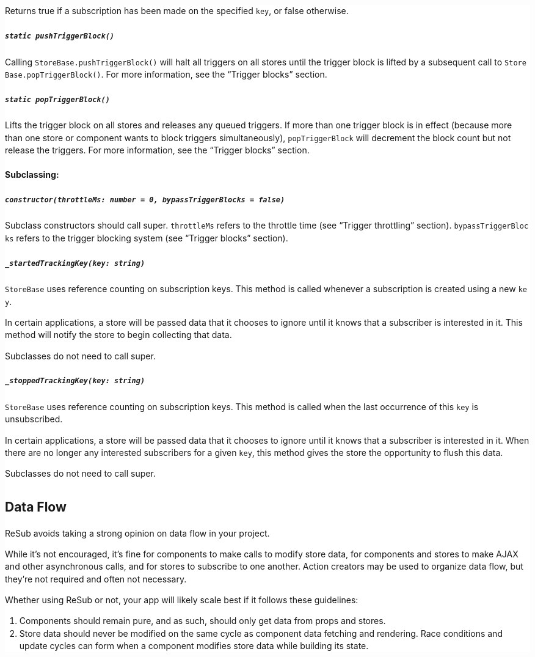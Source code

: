 Returns true if a subscription has been made on the specified `key`, or false otherwise.

##### `static pushTriggerBlock()`

Calling `StoreBase.pushTriggerBlock()` will halt all triggers on all stores until the trigger block is lifted by a subsequent call to `StoreBase.popTriggerBlock()`. For more information, see the “Trigger blocks” section.

##### `static popTriggerBlock()`

Lifts the trigger block on all stores and releases any queued triggers. If more than one trigger block is in effect (because more than one store or component wants to block triggers simultaneously), `popTriggerBlock` will decrement the block count but not release the triggers. For more information, see the “Trigger blocks” section.

#### Subclassing:

##### `constructor(throttleMs: number = 0, bypassTriggerBlocks = false)`

Subclass constructors should call super. `throttleMs` refers to the throttle time (see “Trigger throttling” section). `bypassTriggerBlocks` refers to the trigger blocking system (see “Trigger blocks” section).

##### `_startedTrackingKey(key: string)`

`StoreBase` uses reference counting on subscription keys. This method is called whenever a subscription is created using a new `key`.

In certain applications, a store will be passed data that it chooses to ignore until it knows that a subscriber is interested in it. This method will notify the store to begin collecting that data.

Subclasses do not need to call super.

##### `_stoppedTrackingKey(key: string)`

`StoreBase` uses reference counting on subscription keys. This method is called when the last occurrence of this `key` is unsubscribed.

In certain applications, a store will be passed data that it chooses to ignore until it knows that a subscriber is interested in it. When there are no longer any interested subscribers for a given `key`, this method gives the store the opportunity to flush this data.

Subclasses do not need to call super.

## Data Flow

ReSub avoids taking a strong opinion on data flow in your project.

While it’s not encouraged, it’s fine for components to make calls to modify store data, for components and stores to make AJAX and other asynchronous calls, and for stores to subscribe to one another. Action creators may be used to organize data flow, but they’re not required and often not necessary.

Whether using ReSub or not, your app will likely scale best if it follows these guidelines:

1. Components should remain pure, and as such, should only get data from props and stores.
2. Store data should never be modified on the same cycle as component data fetching and rendering. Race conditions and update cycles can form when a component modifies store data while building its state.
